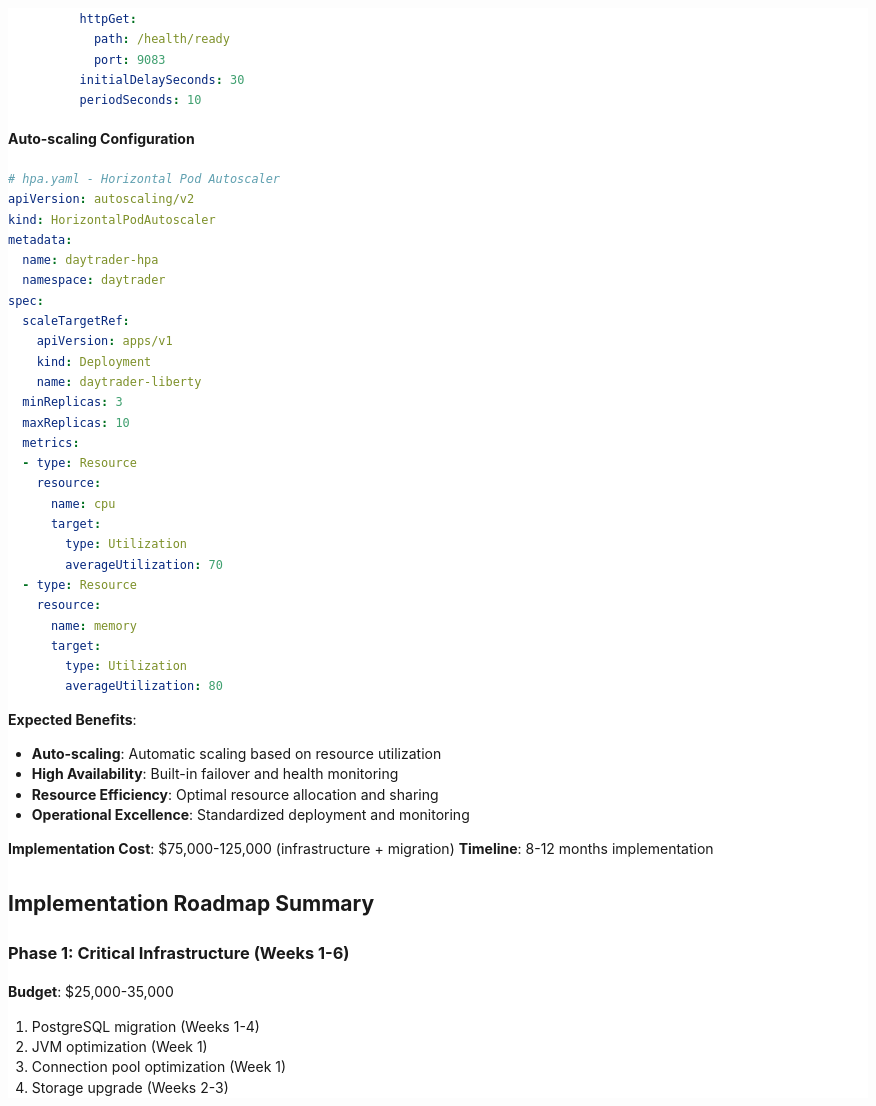 ```yaml
          httpGet:
            path: /health/ready
            port: 9083
          initialDelaySeconds: 30
          periodSeconds: 10
```

#### Auto-scaling Configuration
```yaml
# hpa.yaml - Horizontal Pod Autoscaler
apiVersion: autoscaling/v2
kind: HorizontalPodAutoscaler
metadata:
  name: daytrader-hpa
  namespace: daytrader
spec:
  scaleTargetRef:
    apiVersion: apps/v1
    kind: Deployment
    name: daytrader-liberty
  minReplicas: 3
  maxReplicas: 10
  metrics:
  - type: Resource
    resource:
      name: cpu
      target:
        type: Utilization
        averageUtilization: 70
  - type: Resource
    resource:
      name: memory
      target:
        type: Utilization
        averageUtilization: 80
```

**Expected Benefits**:
- **Auto-scaling**: Automatic scaling based on resource utilization
- **High Availability**: Built-in failover and health monitoring
- **Resource Efficiency**: Optimal resource allocation and sharing
- **Operational Excellence**: Standardized deployment and monitoring

**Implementation Cost**: $75,000-125,000 (infrastructure + migration)
**Timeline**: 8-12 months implementation

## Implementation Roadmap Summary

### Phase 1: Critical Infrastructure (Weeks 1-6)
**Budget**: $25,000-35,000
1. PostgreSQL migration (Weeks 1-4)
2. JVM optimization (Week 1)  
3. Connection pool optimization (Week 1)
4. Storage upgrade (Weeks 2-3)
